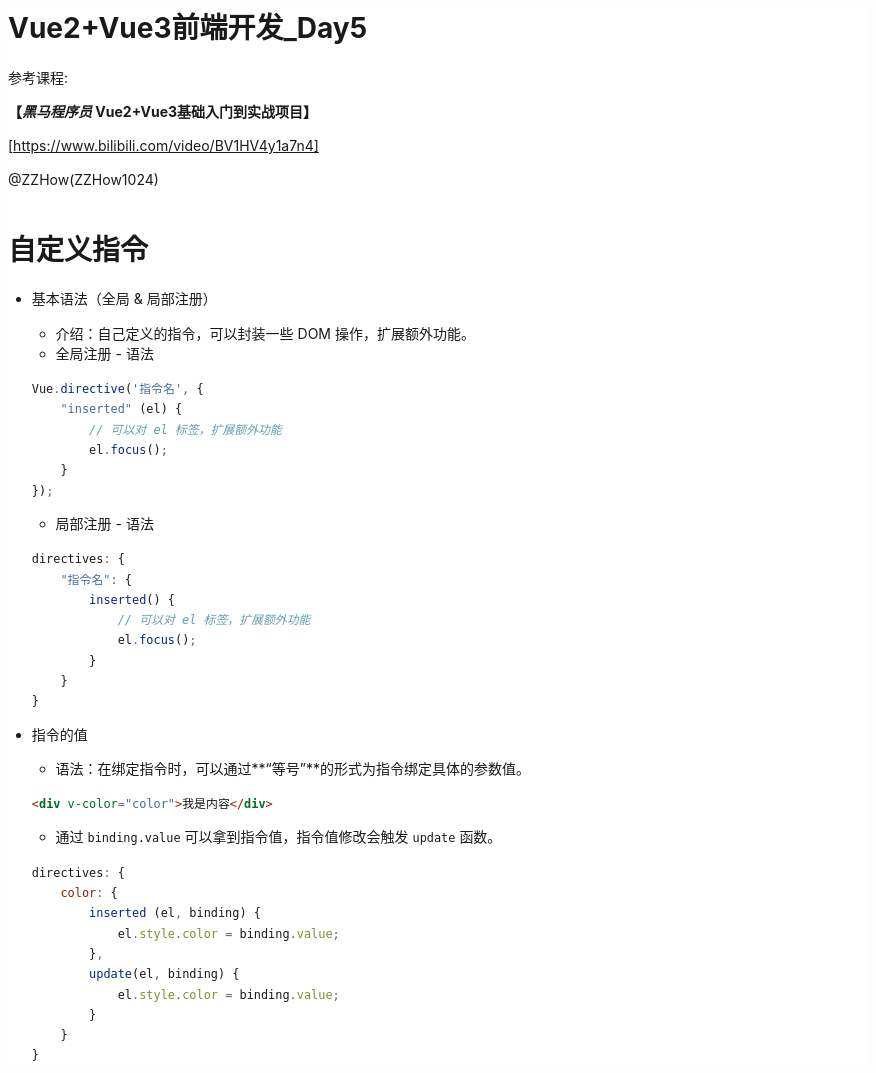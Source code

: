 # Vue2+Vue3前端开发_Day5

参考课程:

**【*黑马程序员* Vue2+Vue3基础入门到实战项目】**

[https://www.bilibili.com/video/BV1HV4y1a7n4]

@ZZHow(ZZHow1024)

# 自定义指令

- 基本语法（全局 & 局部注册）
    - 介绍：自己定义的指令，可以封装一些 DOM 操作，扩展额外功能。
    - 全局注册 - 语法
    
    ```jsx
    Vue.directive('指令名', {
    	"inserted" (el) {
    		// 可以对 el 标签，扩展额外功能
    		el.focus();
    	}
    });
    ```
    
    - 局部注册 - 语法
    
    ```jsx
    directives: {
    	"指令名": {
    		inserted() {
    			// 可以对 el 标签，扩展额外功能
    			el.focus();
    		}
    	}
    }
    ```
    
- 指令的值
    - 语法：在绑定指令时，可以通过**“等号”**的形式为指令绑定具体的参数值。
    
    ```html
    <div v-color="color">我是内容</div>
    ```
    
    - 通过 `binding.value` 可以拿到指令值，指令值修改会触发 `update` 函数。
    
    ```jsx
    directives: {
    	color: {
    		inserted (el, binding) {
    			el.style.color = binding.value;
    		},
    		update(el, binding) {
    			el.style.color = binding.value;
    		}
    	}
    }
    ```
    